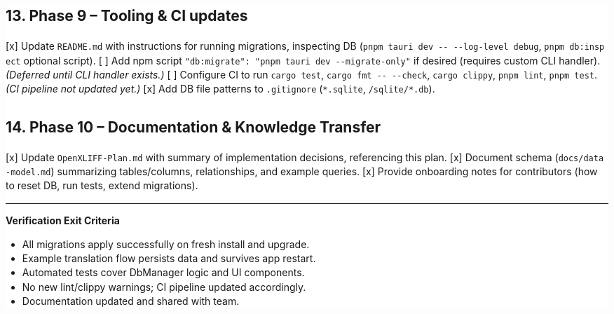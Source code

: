 ## 13. Phase 9 – Tooling & CI updates
[x] Update `README.md` with instructions for running migrations, inspecting DB (`pnpm tauri dev -- --log-level debug`, `pnpm db:inspect` optional script).
[ ] Add npm script `"db:migrate": "pnpm tauri dev --migrate-only"` if desired (requires custom CLI handler). *(Deferred until CLI handler exists.)*
[ ] Configure CI to run `cargo test`, `cargo fmt -- --check`, `cargo clippy`, `pnpm lint`, `pnpm test`. *(CI pipeline not updated yet.)*
[x] Add DB file patterns to `.gitignore` (`*.sqlite`, `/sqlite/*.db`).

## 14. Phase 10 – Documentation & Knowledge Transfer
[x] Update `OpenXLIFF-Plan.md` with summary of implementation decisions, referencing this plan.
[x] Document schema (`docs/data-model.md`) summarizing tables/columns, relationships, and example queries.
[x] Provide onboarding notes for contributors (how to reset DB, run tests, extend migrations).

---

**Verification Exit Criteria**
- All migrations apply successfully on fresh install and upgrade.
- Example translation flow persists data and survives app restart.
- Automated tests cover DbManager logic and UI components.
- No new lint/clippy warnings; CI pipeline updated accordingly.
- Documentation updated and shared with team.
